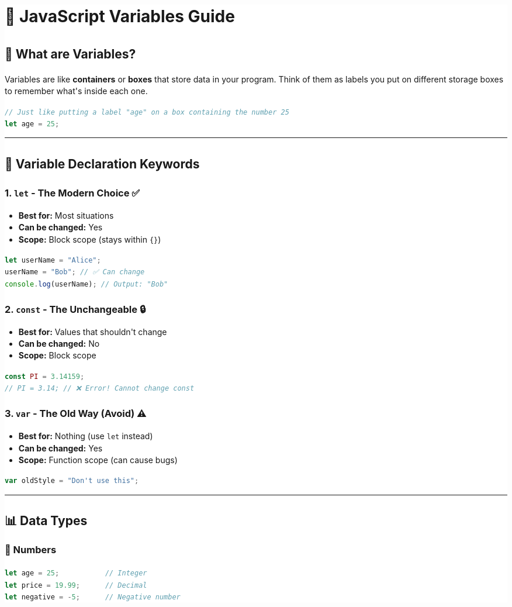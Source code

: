 # 📝 JavaScript Variables Guide

## 🎯 What are Variables?

Variables are like **containers** or **boxes** that store data in your program. Think of them as labels you put on different storage boxes to remember what's inside each one.

```javascript
// Just like putting a label "age" on a box containing the number 25
let age = 25;
```

---

## 🔧 Variable Declaration Keywords

### 1. `let` - The Modern Choice ✅
- **Best for:** Most situations
- **Can be changed:** Yes
- **Scope:** Block scope (stays within `{}`)

```javascript
let userName = "Alice";
userName = "Bob"; // ✅ Can change
console.log(userName); // Output: "Bob"
```

### 2. `const` - The Unchangeable 🔒
- **Best for:** Values that shouldn't change
- **Can be changed:** No
- **Scope:** Block scope

```javascript
const PI = 3.14159;
// PI = 3.14; // ❌ Error! Cannot change const
```

### 3. `var` - The Old Way (Avoid) ⚠️
- **Best for:** Nothing (use `let` instead)
- **Can be changed:** Yes
- **Scope:** Function scope (can cause bugs)

```javascript
var oldStyle = "Don't use this";
```

---

## 📊 Data Types

### 🔢 Numbers
```javascript
let age = 25;           // Integer
let price = 19.99;      // Decimal
let negative = -5;      // Negative number
```
